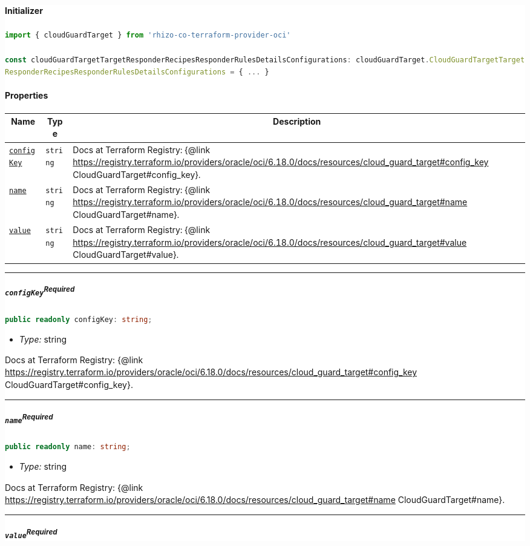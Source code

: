 #### Initializer <a name="Initializer" id="rhizo-co-terraform-provider-oci.cloudGuardTarget.CloudGuardTargetTargetResponderRecipesResponderRulesDetailsConfigurations.Initializer"></a>

```typescript
import { cloudGuardTarget } from 'rhizo-co-terraform-provider-oci'

const cloudGuardTargetTargetResponderRecipesResponderRulesDetailsConfigurations: cloudGuardTarget.CloudGuardTargetTargetResponderRecipesResponderRulesDetailsConfigurations = { ... }
```

#### Properties <a name="Properties" id="Properties"></a>

| **Name** | **Type** | **Description** |
| --- | --- | --- |
| <code><a href="#rhizo-co-terraform-provider-oci.cloudGuardTarget.CloudGuardTargetTargetResponderRecipesResponderRulesDetailsConfigurations.property.configKey">configKey</a></code> | <code>string</code> | Docs at Terraform Registry: {@link https://registry.terraform.io/providers/oracle/oci/6.18.0/docs/resources/cloud_guard_target#config_key CloudGuardTarget#config_key}. |
| <code><a href="#rhizo-co-terraform-provider-oci.cloudGuardTarget.CloudGuardTargetTargetResponderRecipesResponderRulesDetailsConfigurations.property.name">name</a></code> | <code>string</code> | Docs at Terraform Registry: {@link https://registry.terraform.io/providers/oracle/oci/6.18.0/docs/resources/cloud_guard_target#name CloudGuardTarget#name}. |
| <code><a href="#rhizo-co-terraform-provider-oci.cloudGuardTarget.CloudGuardTargetTargetResponderRecipesResponderRulesDetailsConfigurations.property.value">value</a></code> | <code>string</code> | Docs at Terraform Registry: {@link https://registry.terraform.io/providers/oracle/oci/6.18.0/docs/resources/cloud_guard_target#value CloudGuardTarget#value}. |

---

##### `configKey`<sup>Required</sup> <a name="configKey" id="rhizo-co-terraform-provider-oci.cloudGuardTarget.CloudGuardTargetTargetResponderRecipesResponderRulesDetailsConfigurations.property.configKey"></a>

```typescript
public readonly configKey: string;
```

- *Type:* string

Docs at Terraform Registry: {@link https://registry.terraform.io/providers/oracle/oci/6.18.0/docs/resources/cloud_guard_target#config_key CloudGuardTarget#config_key}.

---

##### `name`<sup>Required</sup> <a name="name" id="rhizo-co-terraform-provider-oci.cloudGuardTarget.CloudGuardTargetTargetResponderRecipesResponderRulesDetailsConfigurations.property.name"></a>

```typescript
public readonly name: string;
```

- *Type:* string

Docs at Terraform Registry: {@link https://registry.terraform.io/providers/oracle/oci/6.18.0/docs/resources/cloud_guard_target#name CloudGuardTarget#name}.

---

##### `value`<sup>Required</sup> <a name="value" id="rhizo-co-terraform-provider-oci.cloudGuardTarget.CloudGuardTargetTargetResponderRecipesResponderRulesDetailsConfigurations.property.value"></a>
